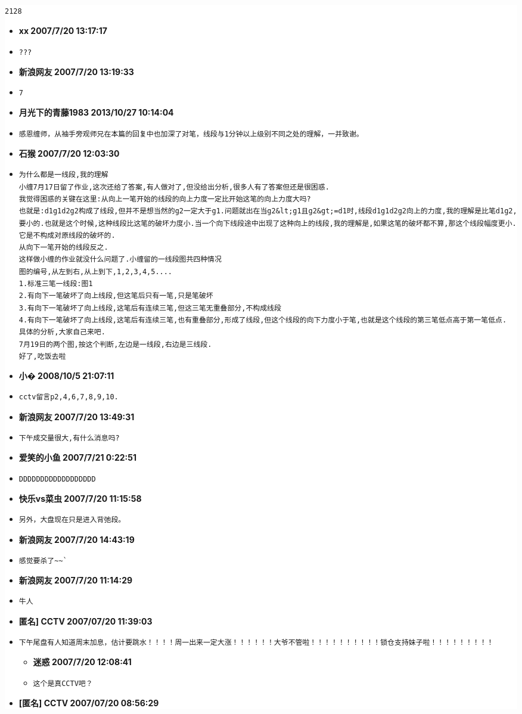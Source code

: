   ```
  2128
  ```
- **xx 2007/7/20 13:17:17**
- ```
  ???
  ```
- **新浪网友 2007/7/20 13:19:33**
- ```
  7
  ```
- **月光下的青藤1983 2013/10/27 10:14:04**
- ```
  感恩缠师，从袖手旁观师兄在本篇的回复中也加深了对笔，线段与1分钟以上级别不同之处的理解，一并致谢。
  ```
- **石猴 2007/7/20 12:03:30**
- ```
  为什么都是一线段,我的理解
  小缠7月17日留了作业,这次还给了答案,有人做对了,但没给出分析,很多人有了答案但还是很困惑.
  我觉得困惑的关键在这里:从向上一笔开始的线段的向上力度一定比开始这笔的向上力度大吗?
  也就是:d1g1d2g2构成了线段,但并不是想当然的g2一定大于g1.问题就出在当g2&lt;g1且g2&gt;=d1时,线段d1g1d2g2向上的力度,我的理解是比笔d1g2,要小的.也就是这个时候,这种线段比这笔的破坏力度小.当一个向下线段途中出现了这种向上的线段,我的理解是,如果这笔的破坏都不算,那这个线段幅度更小.它是不构成对原线段的破坏的.
  从向下一笔开始的线段反之.
  这样做小缠的作业就没什么问题了.小缠留的一线段图共四种情况
  图的编号,从左到右,从上到下,1,2,3,4,5....
  1.标准三笔一线段:图1
  2.有向下一笔破坏了向上线段,但这笔后只有一笔,只是笔破坏
  3.有向下一笔破坏了向上线段,这笔后有连续三笔,但这三笔无重叠部分,不构成线段
  4.有向下一笔破坏了向上线段,这笔后有连续三笔,也有重叠部分,形成了线段,但这个线段的向下力度小于笔,也就是这个线段的第三笔低点高于第一笔低点.
  具体的分析,大家自己来吧.
  7月19日的两个图,按这个判断,左边是一线段,右边是三线段.
  好了,吃饭去啦
  ```
- **小� 2008/10/5 21:07:11**
- ```
  cctv留言p2,4,6,7,8,9,10.
  ```
- **新浪网友 2007/7/20 13:49:31**
- ```
  下午成交量很大,有什么消息吗?
  ```
- **爱笑的小鱼 2007/7/21 0:22:51**
- ```
  DDDDDDDDDDDDDDDDDD
  ```
- **快乐vs菜虫 2007/7/20 11:15:58**
- ```
  另外，大盘现在只是进入背弛段。
  ```
- **新浪网友 2007/7/20 14:43:19**
- ```
  感觉要杀了~~`
  ```
- **新浪网友 2007/7/20 11:14:29**
- ```
  牛人
  ```
- **匿名] CCTV  2007/07/20 11:39:03**
- ```
  下午尾盘有人知道周末加息，估计要跳水！！！！周一出来一定大涨！！！！！！大爷不管啦！！！！！！！！！！锁仓支持妹子啦！！！！！！！！！ 
  ```
   - **迷惑 2007/7/20 12:08:41**
   - ```
     这个是真CCTV吧？
     ```
- **[匿名] CCTV  2007/07/20 08:56:29**
  ```